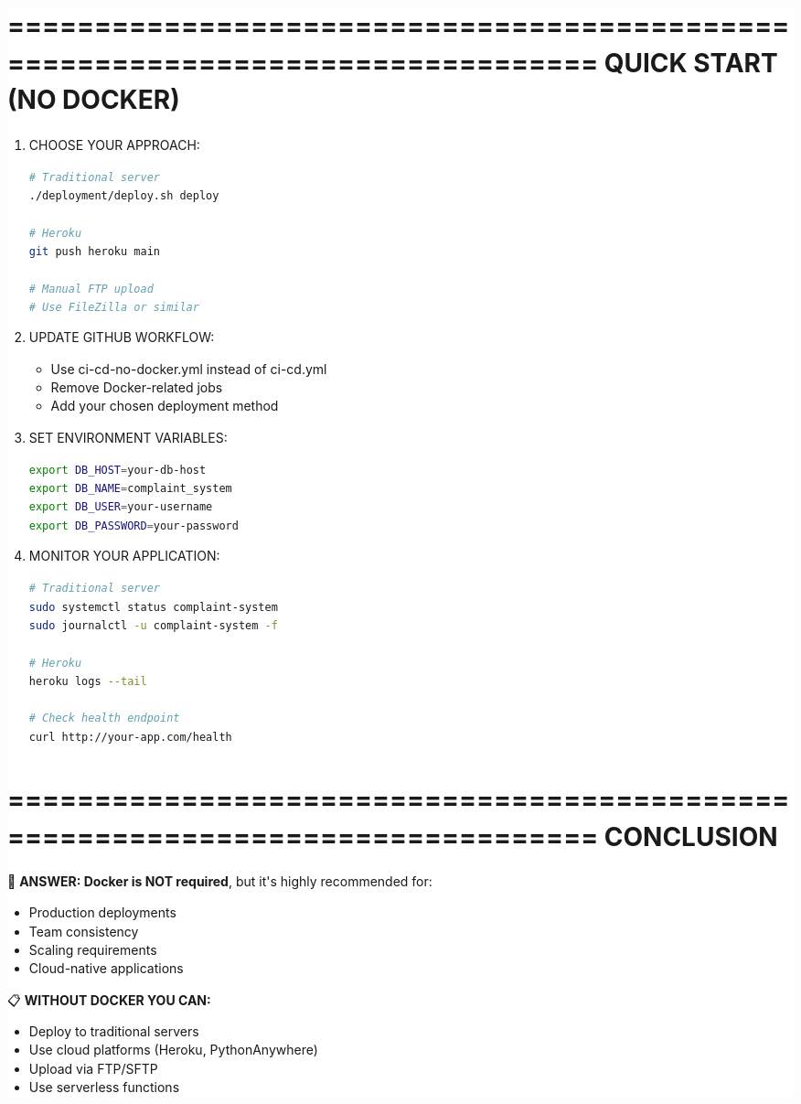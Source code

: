 ===============================================================================
                              QUICK START (NO DOCKER)
===============================================================================

1. CHOOSE YOUR APPROACH:
   ```bash
   # Traditional server
   ./deployment/deploy.sh deploy
   
   # Heroku
   git push heroku main
   
   # Manual FTP upload
   # Use FileZilla or similar
   ```

2. UPDATE GITHUB WORKFLOW:
   - Use ci-cd-no-docker.yml instead of ci-cd.yml
   - Remove Docker-related jobs
   - Add your chosen deployment method

3. SET ENVIRONMENT VARIABLES:
   ```bash
   export DB_HOST=your-db-host
   export DB_NAME=complaint_system
   export DB_USER=your-username
   export DB_PASSWORD=your-password
   ```

4. MONITOR YOUR APPLICATION:
   ```bash
   # Traditional server
   sudo systemctl status complaint-system
   sudo journalctl -u complaint-system -f
   
   # Heroku
   heroku logs --tail
   
   # Check health endpoint
   curl http://your-app.com/health
   ```

===============================================================================
                              CONCLUSION
===============================================================================

🎯 **ANSWER: Docker is NOT required**, but it's highly recommended for:
- Production deployments
- Team consistency
- Scaling requirements
- Cloud-native applications

📋 **WITHOUT DOCKER YOU CAN:**
- Deploy to traditional servers
- Use cloud platforms (Heroku, PythonAnywhere)
- Upload via FTP/SFTP
- Use serverless functions
